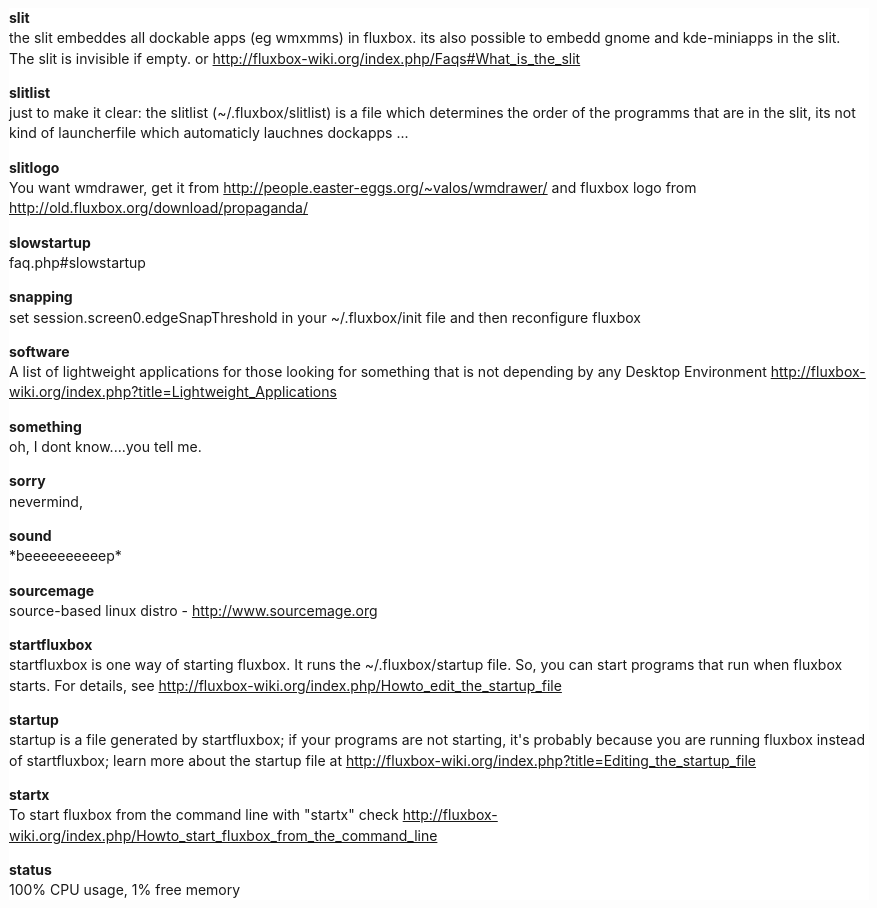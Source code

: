 **slit**\
the slit embeddes all dockable apps (eg wmxmms) in fluxbox. its also
possible to embedd gnome and kde-miniapps in the slit. The slit is
invisible if empty. or
<http://fluxbox-wiki.org/index.php/Faqs#What_is_the_slit>

**slitlist**\
just to make it clear: the slitlist (\~/.fluxbox/slitlist) is a file
which determines the order of the programms that are in the slit, its
not kind of launcherfile which automaticly lauchnes dockapps ...

**slitlogo**\
You want wmdrawer, get it from
<http://people.easter-eggs.org/~valos/wmdrawer/> and fluxbox logo from
<http://old.fluxbox.org/download/propaganda/>

**slowstartup**\
faq.php\#slowstartup

**snapping**\
set session.screen0.edgeSnapThreshold in your \~/.fluxbox/init file and
then reconfigure fluxbox

**software**\
A list of lightweight applications for those looking for something that
is not depending by any Desktop Environment
<http://fluxbox-wiki.org/index.php?title=Lightweight_Applications>

**something**\
oh, I dont know....you tell me.

**sorry**\
nevermind, <who>

**sound**\
\*beeeeeeeeeep\*

**sourcemage**\
source-based linux distro - <http://www.sourcemage.org>

**startfluxbox**\
startfluxbox is one way of starting fluxbox. It runs the
\~/.fluxbox/startup file. So, you can start programs that run when
fluxbox starts. For details, see
<http://fluxbox-wiki.org/index.php/Howto_edit_the_startup_file>

**startup**\
startup is a file generated by startfluxbox; if your programs are not
starting, it's probably because you are running fluxbox instead of
startfluxbox; learn more about the startup file at
<http://fluxbox-wiki.org/index.php?title=Editing_the_startup_file>

**startx**\
To start fluxbox from the command line with "startx" check
<http://fluxbox-wiki.org/index.php/Howto_start_fluxbox_from_the_command_line>

**status**\
100% CPU usage, 1% free memory
